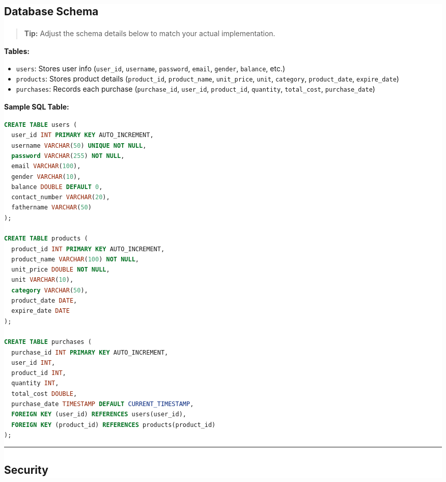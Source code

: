 
## Database Schema

> **Tip:** Adjust the schema details below to match your actual implementation.

**Tables:**

- `users`: Stores user info (`user_id`, `username`, `password`, `email`, `gender`, `balance`, etc.)
- `products`: Stores product details (`product_id`, `product_name`, `unit_price`, `unit`, `category`, `product_date`, `expire_date`)
- `purchases`: Records each purchase (`purchase_id`, `user_id`, `product_id`, `quantity`, `total_cost`, `purchase_date`)

**Sample SQL Table:**

```sql
CREATE TABLE users (
  user_id INT PRIMARY KEY AUTO_INCREMENT,
  username VARCHAR(50) UNIQUE NOT NULL,
  password VARCHAR(255) NOT NULL,
  email VARCHAR(100),
  gender VARCHAR(10),
  balance DOUBLE DEFAULT 0,
  contact_number VARCHAR(20),
  fathername VARCHAR(50)
);

CREATE TABLE products (
  product_id INT PRIMARY KEY AUTO_INCREMENT,
  product_name VARCHAR(100) NOT NULL,
  unit_price DOUBLE NOT NULL,
  unit VARCHAR(10),
  category VARCHAR(50),
  product_date DATE,
  expire_date DATE
);

CREATE TABLE purchases (
  purchase_id INT PRIMARY KEY AUTO_INCREMENT,
  user_id INT,
  product_id INT,
  quantity INT,
  total_cost DOUBLE,
  purchase_date TIMESTAMP DEFAULT CURRENT_TIMESTAMP,
  FOREIGN KEY (user_id) REFERENCES users(user_id),
  FOREIGN KEY (product_id) REFERENCES products(product_id)
);
```

---

## Security
